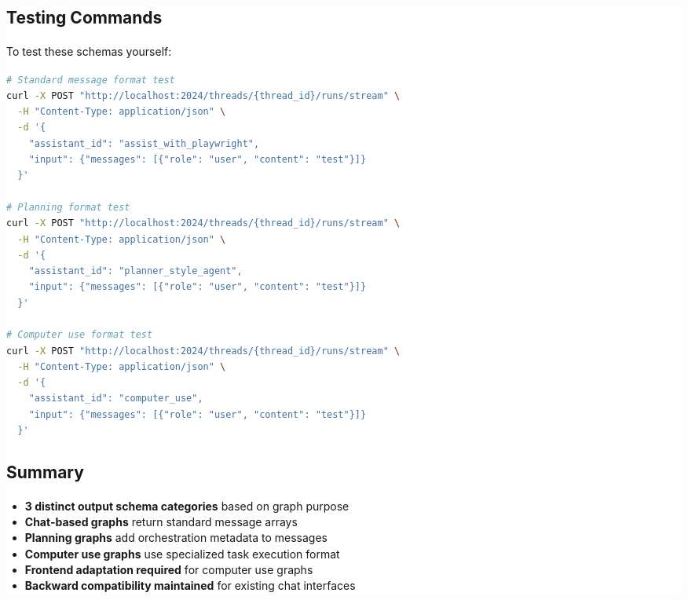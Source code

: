 ## Testing Commands

To test these schemas yourself:

```bash
# Standard message format test
curl -X POST "http://localhost:2024/threads/{thread_id}/runs/stream" \
  -H "Content-Type: application/json" \
  -d '{
    "assistant_id": "assist_with_playwright",
    "input": {"messages": [{"role": "user", "content": "test"}]}
  }'

# Planning format test
curl -X POST "http://localhost:2024/threads/{thread_id}/runs/stream" \
  -H "Content-Type: application/json" \
  -d '{
    "assistant_id": "planner_style_agent",
    "input": {"messages": [{"role": "user", "content": "test"}]}
  }'

# Computer use format test
curl -X POST "http://localhost:2024/threads/{thread_id}/runs/stream" \
  -H "Content-Type: application/json" \
  -d '{
    "assistant_id": "computer_use",
    "input": {"messages": [{"role": "user", "content": "test"}]}
  }'
```

## Summary

- **3 distinct output schema categories** based on graph purpose
- **Chat-based graphs** return standard message arrays
- **Planning graphs** add orchestration metadata to messages
- **Computer use graphs** use specialized task execution format
- **Frontend adaptation required** for computer use graphs
- **Backward compatibility maintained** for existing chat interfaces
